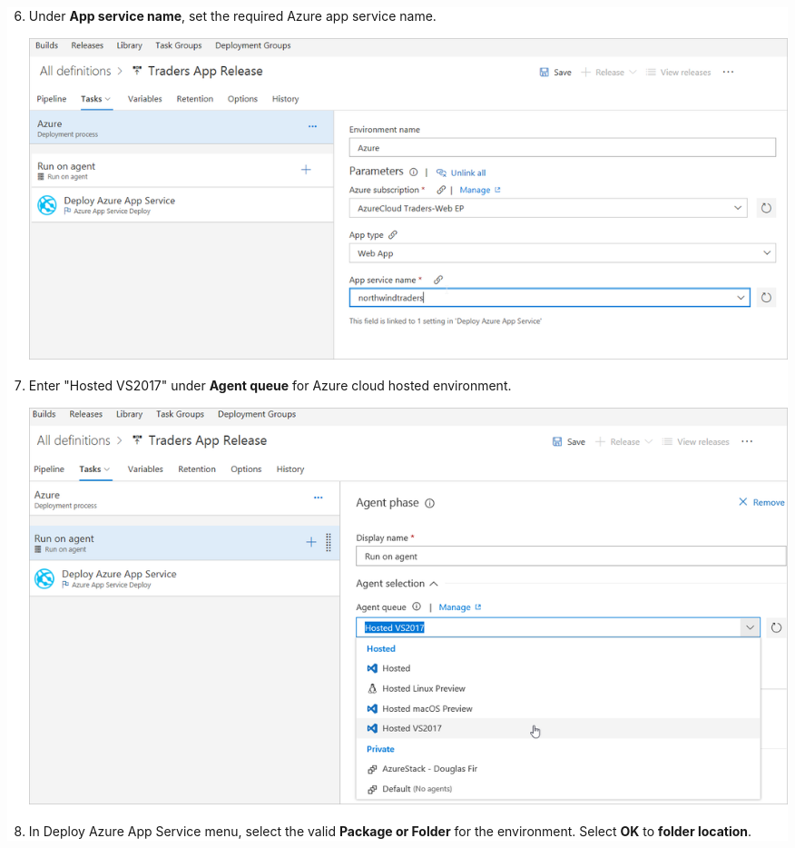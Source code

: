 6. Under **App service name**, set the required Azure app service name.

      ![Set Azure app service name](media/solution-deployment-guide-cross-cloud-scaling/image10.png)

7. Enter "Hosted VS2017" under **Agent queue** for Azure cloud hosted environment.

      ![Set Agent queue for Azure cloud hosted environment](media/solution-deployment-guide-cross-cloud-scaling/image11.png)

8. In Deploy Azure App Service menu, select the valid **Package or Folder** for the environment. Select **OK** to **folder location**.
